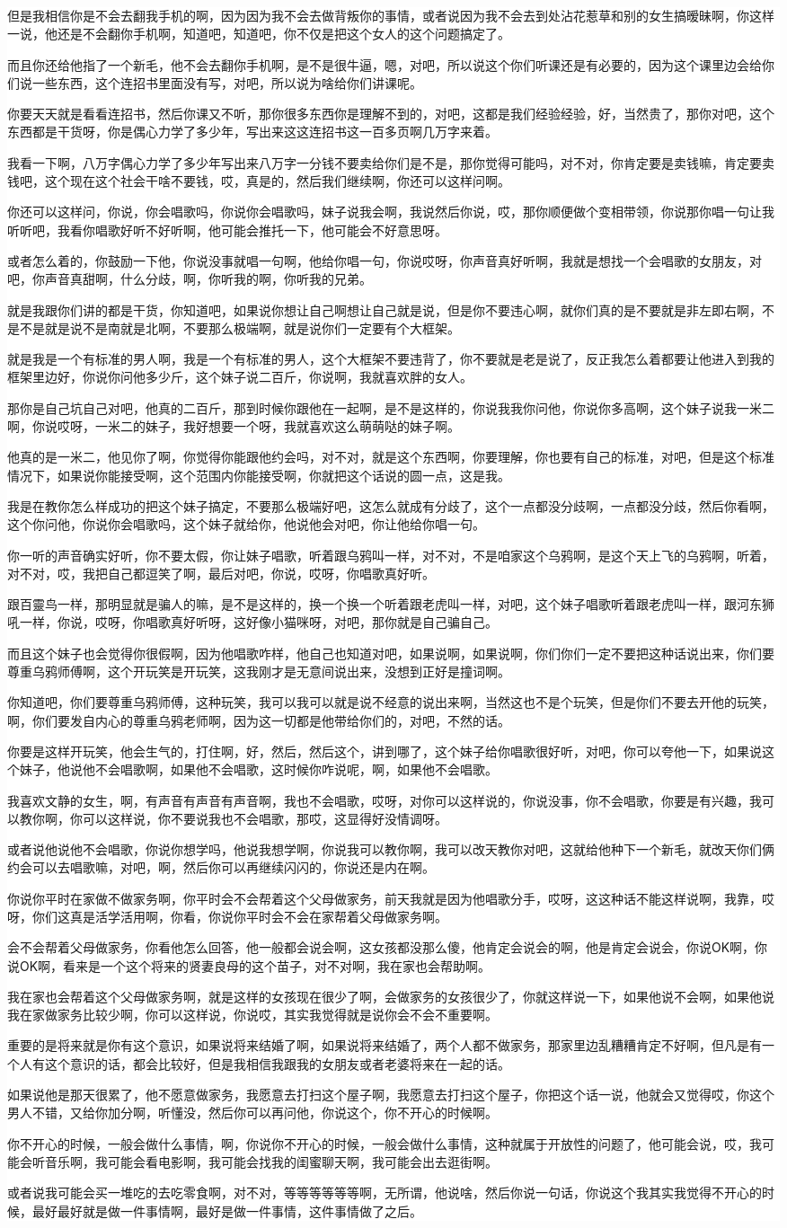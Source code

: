 但是我相信你是不会去翻我手机的啊，因为因为我不会去做背叛你的事情，或者说因为我不会去到处沾花惹草和别的女生搞暧昧啊，你这样一说，他还是不会翻你手机啊，知道吧，知道吧，你不仅是把这个女人的这个问题搞定了。

而且你还给他指了一个新毛，他不会去翻你手机啊，是不是很牛逼，嗯，对吧，所以说这个你们听课还是有必要的，因为这个课里边会给你们说一些东西，这个连招书里面没有写，对吧，所以说为啥给你们讲课呢。

你要天天就是看看连招书，然后你课又不听，那你很多东西你是理解不到的，对吧，这都是我们经验经验，好，当然贵了，那你对吧，这个东西都是干货呀，你是偶心力学了多少年，写出来这这连招书这一百多页啊几万字来着。

我看一下啊，八万字偶心力学了多少年写出来八万字一分钱不要卖给你们是不是，那你觉得可能吗，对不对，你肯定要是卖钱嘛，肯定要卖钱吧，这个现在这个社会干啥不要钱，哎，真是的，然后我们继续啊，你还可以这样问啊。

你还可以这样问，你说，你会唱歌吗，你说你会唱歌吗，妹子说我会啊，我说然后你说，哎，那你顺便做个变相带领，你说那你唱一句让我听听吧，我看你唱歌好听不好听啊，他可能会推托一下，他可能会不好意思呀。

或者怎么着的，你鼓励一下他，你说没事就唱一句啊，他给你唱一句，你说哎呀，你声音真好听啊，我就是想找一个会唱歌的女朋友，对吧，你声音真甜啊，什么分歧，啊，你听我的啊，你听我的兄弟。

就是我跟你们讲的都是干货，你知道吧，如果说你想让自己啊想让自己就是说，但是你不要违心啊，就你们真的是不要就是非左即右啊，不是不是就是说不是南就是北啊，不要那么极端啊，就是说你们一定要有个大框架。

就是我是一个有标准的男人啊，我是一个有标准的男人，这个大框架不要违背了，你不要就是老是说了，反正我怎么着都要让他进入到我的框架里边好，你说你问他多少斤，这个妹子说二百斤，你说啊，我就喜欢胖的女人。

那你是自己坑自己对吧，他真的二百斤，那到时候你跟他在一起啊，是不是这样的，你说我我你问他，你说你多高啊，这个妹子说我一米二啊，你说哎呀，一米二的妹子，我好想要一个呀，我就喜欢这么萌萌哒的妹子啊。

他真的是一米二，他见你了啊，你觉得你能跟他约会吗，对不对，就是这个东西啊，你要理解，你也要有自己的标准，对吧，但是这个标准情况下，如果说你能接受啊，这个范围内你能接受啊，你就把这个话说的圆一点，这是我。

我是在教你怎么样成功的把这个妹子搞定，不要那么极端好吧，这怎么就成有分歧了，这个一点都没分歧啊，一点都没分歧，然后你看啊，这个你问他，你说你会唱歌吗，这个妹子就给你，他说他会对吧，你让他给你唱一句。

你一听的声音确实好听，你不要太假，你让妹子唱歌，听着跟乌鸦叫一样，对不对，不是咱家这个乌鸦啊，是这个天上飞的乌鸦啊，听着，对不对，哎，我把自己都逗笑了啊，最后对吧，你说，哎呀，你唱歌真好听。

跟百靈鸟一样，那明显就是骗人的嘛，是不是这样的，换一个换一个听着跟老虎叫一样，对吧，这个妹子唱歌听着跟老虎叫一样，跟河东狮吼一样，你说，哎呀，你唱歌真好听呀，这好像小猫咪呀，对吧，那你就是自己骗自己。

而且这个妹子也会觉得你很假啊，因为他唱歌咋样，他自己也知道对吧，如果说啊，如果说啊，你们你们一定不要把这种话说出来，你们要尊重乌鸦师傅啊，这个开玩笑是开玩笑，这我刚才是无意间说出来，没想到正好是撞词啊。

你知道吧，你们要尊重乌鸦师傅，这种玩笑，我可以我可以就是说不经意的说出来啊，当然这也不是个玩笑，但是你们不要去开他的玩笑，啊，你们要发自内心的尊重乌鸦老师啊，因为这一切都是他带给你们的，对吧，不然的话。

你要是这样开玩笑，他会生气的，打住啊，好，然后，然后这个，讲到哪了，这个妹子给你唱歌很好听，对吧，你可以夸他一下，如果说这个妹子，他说他不会唱歌啊，如果他不会唱歌，这时候你咋说呢，啊，如果他不会唱歌。

我喜欢文静的女生，啊，有声音有声音有声音啊，我也不会唱歌，哎呀，对你可以这样说的，你说没事，你不会唱歌，你要是有兴趣，我可以教你啊，你可以这样说，你不要说我也不会唱歌，那哎，这显得好没情调呀。

或者说他说他不会唱歌，你说你想学吗，他说我想学啊，你说我可以教你啊，我可以改天教你对吧，这就给他种下一个新毛，就改天你们俩约会可以去唱歌嘛，对吧，啊，然后你可以再继续闪闪的，你说还是内在啊。

你说你平时在家做不做家务啊，你平时会不会帮着这个父母做家务，前天我就是因为他唱歌分手，哎呀，这这种话不能这样说啊，我靠，哎呀，你们这真是活学活用啊，你看，你说你平时会不会在家帮着父母做家务啊。

会不会帮着父母做家务，你看他怎么回答，他一般都会说会啊，这女孩都没那么傻，他肯定会说会的啊，他是肯定会说会，你说OK啊，你说OK啊，看来是一个这个将来的贤妻良母的这个苗子，对不对啊，我在家也会帮助啊。

我在家也会帮着这个父母做家务啊，就是这样的女孩现在很少了啊，会做家务的女孩很少了，你就这样说一下，如果他说不会啊，如果他说我在家做家务比较少啊，你可以这样说，你说哎，其实我觉得就是说你会不会不重要啊。

重要的是将来就是你有这个意识，如果说将来结婚了啊，如果说将来结婚了，两个人都不做家务，那家里边乱糟糟肯定不好啊，但凡是有一个人有这个意识的话，都会比较好，但是我相信我跟我的女朋友或者老婆将来在一起的话。

如果说他是那天很累了，他不愿意做家务，我愿意去打扫这个屋子啊，我愿意去打扫这个屋子，你把这个话一说，他就会又觉得哎，你这个男人不错，又给你加分啊，听懂没，然后你可以再问他，你说这个，你不开心的时候啊。

你不开心的时候，一般会做什么事情，啊，你说你不开心的时候，一般会做什么事情，这种就属于开放性的问题了，他可能会说，哎，我可能会听音乐啊，我可能会看电影啊，我可能会找我的闺蜜聊天啊，我可能会出去逛街啊。

或者说我可能会买一堆吃的去吃零食啊，对不对，等等等等等等啊，无所谓，他说啥，然后你说一句话，你说这个我其实我觉得不开心的时候，最好最好就是做一件事情啊，最好是做一件事情，这件事情做了之后。
